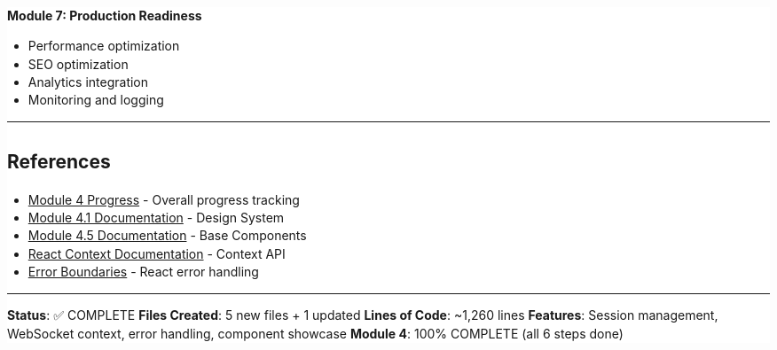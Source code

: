 **Module 7: Production Readiness**
- Performance optimization
- SEO optimization
- Analytics integration
- Monitoring and logging

---

## References

- [Module 4 Progress](module-4-progress.md) - Overall progress tracking
- [Module 4.1 Documentation](module-4-step-4.1-design-system.md) - Design System
- [Module 4.5 Documentation](module-4-step-4.5-base-components.md) - Base Components
- [React Context Documentation](https://react.dev/reference/react/useContext) - Context API
- [Error Boundaries](https://react.dev/reference/react/Component#catching-rendering-errors-with-an-error-boundary) - React error handling

---

**Status**: ✅ COMPLETE
**Files Created**: 5 new files + 1 updated
**Lines of Code**: ~1,260 lines
**Features**: Session management, WebSocket context, error handling, component showcase
**Module 4**: 100% COMPLETE (all 6 steps done)
